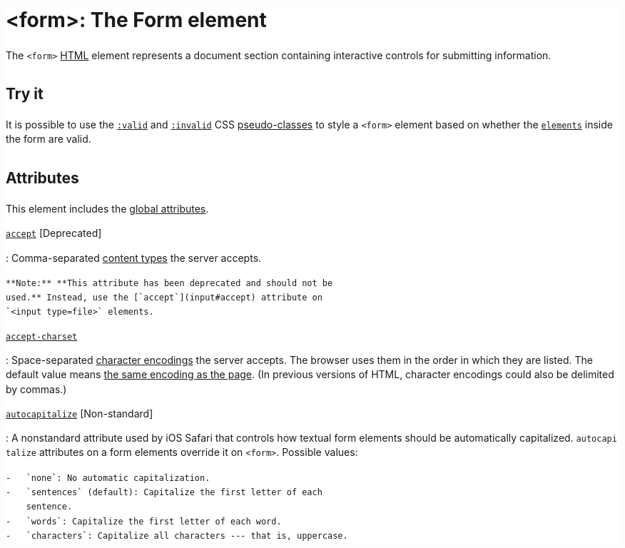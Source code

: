 \<form\>: The Form element
==========================

The `<form>` [HTML](../index) element represents a document section
containing interactive controls for submitting information.

Try it
------

It is possible to use the
[`:valid`](https://developer.mozilla.org/en-US/docs/Web/CSS/:valid) and
[`:invalid`](https://developer.mozilla.org/en-US/docs/Web/CSS/:invalid)
CSS
[pseudo-classes](https://developer.mozilla.org/en-US/docs/Web/CSS/Pseudo-classes)
to style a `<form>` element based on whether the
[`elements`](https://developer.mozilla.org/en-US/docs/Web/API/HTMLFormElement/elements)
inside the form are valid.

Attributes
----------

This element includes the [global attributes](_Resources/Markup%20And%20Styling/html/global_attributes/index.md).

[`accept`](#accept) [Deprecated]

:   Comma-separated [content
    types](https://developer.mozilla.org/en-US/docs/Web/SVG/Content_type)
    the server accepts.

    **Note:** **This attribute has been deprecated and should not be
    used.** Instead, use the [`accept`](input#accept) attribute on
    `<input type=file>` elements.

[`accept-charset`](#accept-charset)

:   Space-separated [character
    encodings](https://developer.mozilla.org/en-US/docs/Glossary/Character_encoding)
    the server accepts. The browser uses them in the order in which they
    are listed. The default value means [the same encoding as the
    page](https://developer.mozilla.org/en-US/docs/Web/HTTP/Headers/Content-Encoding).
    (In previous versions of HTML, character encodings could also be
    delimited by commas.)

[`autocapitalize`](#autocapitalize) [Non-standard]

:   A nonstandard attribute used by iOS Safari that controls how textual
    form elements should be automatically capitalized. `autocapitalize`
    attributes on a form elements override it on `<form>`. Possible
    values:

    -   `none`: No automatic capitalization.
    -   `sentences` (default): Capitalize the first letter of each
        sentence.
    -   `words`: Capitalize the first letter of each word.
    -   `characters`: Capitalize all characters --- that is, uppercase.
